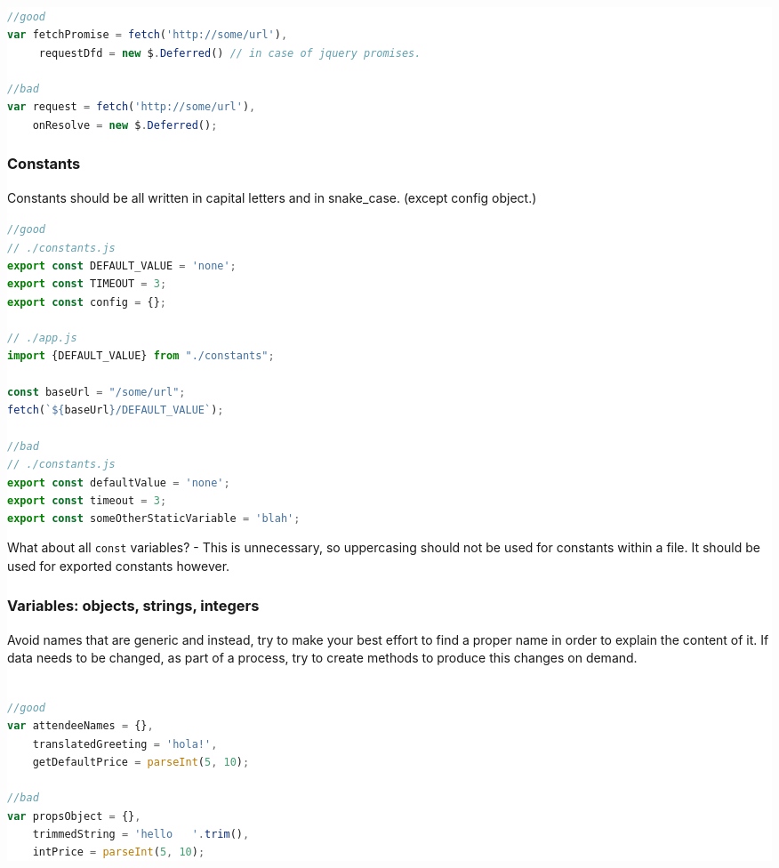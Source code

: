 ```js
//good
var fetchPromise = fetch('http://some/url'),
     requestDfd = new $.Deferred() // in case of jquery promises.

//bad
var request = fetch('http://some/url'),
    onResolve = new $.Deferred();
```

### Constants

Constants should be all written in capital letters and in snake_case. (except config object.)

```js
//good
// ./constants.js
export const DEFAULT_VALUE = 'none';
export const TIMEOUT = 3;
export const config = {};

// ./app.js
import {DEFAULT_VALUE} from "./constants";

const baseUrl = "/some/url";
fetch(`${baseUrl}/DEFAULT_VALUE`);

//bad
// ./constants.js
export const defaultValue = 'none';
export const timeout = 3;
export const someOtherStaticVariable = 'blah';
```

What about all `const` variables? - This is unnecessary, so uppercasing should not be used for constants within a file. It should be used for exported constants however.

### Variables: objects, strings, integers

Avoid names that are generic and instead, try to make your best effort to find a proper name in order to explain the content of it. If data needs to be changed, as part of a process, try to create methods to produce this changes on demand.

```js

//good
var attendeeNames = {},
    translatedGreeting = 'hola!',
    getDefaultPrice = parseInt(5, 10);

//bad
var propsObject = {},
    trimmedString = 'hello   '.trim(),
    intPrice = parseInt(5, 10);

```
